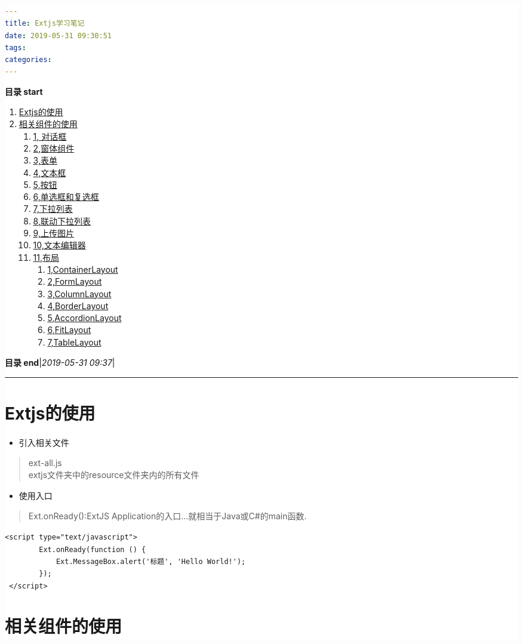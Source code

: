 ```yaml
---
title: Extjs学习笔记
date: 2019-05-31 09:30:51
tags: 
categories: 
---
```


**目录 start**
 
1. [Extjs的使用](#extjs的使用)
1. [相关组件的使用](#相关组件的使用)
    1. [1, 对话框](#1-对话框)
    1. [2,窗体组件](#2窗体组件)
    1. [3,表单](#3表单)
    1. [4,文本框](#4文本框)
    1. [5,按钮](#5按钮)
    1. [6,单选框和复选框](#6单选框和复选框)
    1. [7,下拉列表](#7下拉列表)
    1. [8,联动下拉列表](#8联动下拉列表)
    1. [9,上传图片](#9上传图片)
    1. [10,文本编辑器](#10文本编辑器)
    1. [11,布局](#11布局)
        1. [1,ContainerLayout](#1containerlayout)
        1. [2,FormLayout](#2formlayout)
        1. [3,ColumnLayout](#3columnlayout)
        1. [4,BorderLayout](#4borderlayout)
        1. [5,AccordionLayout](#5accordionlayout)
        1. [6,FitLayout](#6fitlayout)
        1. [7,TableLayout](#7tablelayout)

**目录 end**|_2019-05-31 09:37_|
****************************************

# Extjs的使用
 - 引入相关文件
> ext-all.js  
> extjs文件夹中的resource文件夹内的所有文件

 - 使用入口
> Ext.onReady():ExtJS Application的入口...就相当于Java或C#的main函数.

``` stylus
<script type="text/javascript">
        Ext.onReady(function () {
            Ext.MessageBox.alert('标题', 'Hello World!');
        });
 </script>
```
# 相关组件的使用
